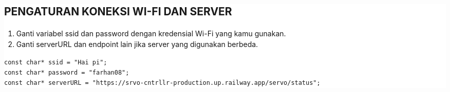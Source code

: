 ## PENGATURAN KONEKSI WI-FI DAN SERVER
1. Ganti variabel ssid dan password dengan kredensial Wi-Fi yang kamu gunakan.
2. Ganti serverURL dan endpoint lain jika server yang digunakan berbeda.
```
const char* ssid = "Hai pi";
const char* password = "farhan08";
const char* serverURL = "https://srvo-cntrllr-production.up.railway.app/servo/status";
```
